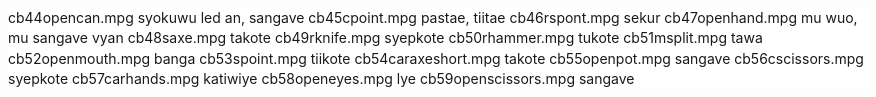 </tr>
<tr>
<td>cb44opencan.mpg</td>
<td>syokuwu led an, sangave</td>
</tr>
<tr>
<td>cb45cpoint.mpg</td>
<td>pastae, tiitae</td>
</tr>
<tr>
<td>cb46rspont.mpg</td>
<td>sekur</td>
</tr>
<tr>
<td>cb47openhand.mpg</td>
<td>mu wuo, mu sangave vyan</td>
</tr>
<tr>
<td>cb48saxe.mpg</td>
<td>takote</td>
</tr>
<tr>
<td>cb49rknife.mpg</td>
<td>syepkote</td>
</tr>
<tr>
<td>cb50rhammer.mpg</td>
<td>tukote</td>
</tr>
<tr>
<td>cb51msplit.mpg</td>
<td>tawa</td>
</tr>
<tr>
<td>cb52openmouth.mpg</td>
<td>banga</td>
</tr>
<tr>
<td>cb53spoint.mpg</td>
<td>tiikote</td>
</tr>
<tr>
<td>cb54caraxeshort.mpg</td>
<td>takote</td>
</tr>
<tr>
<td>cb55openpot.mpg</td>
<td>sangave</td>
</tr>
<tr>
<td>cb56cscissors.mpg</td>
<td>syepkote</td>
</tr>
<tr>
<td>cb57carhands.mpg</td>
<td>katiwiye</td>
</tr>
<tr>
<td>cb58openeyes.mpg</td>
<td>lye</td>
</tr>
<tr>
<td>cb59openscissors.mpg</td>
<td>sangave</td>